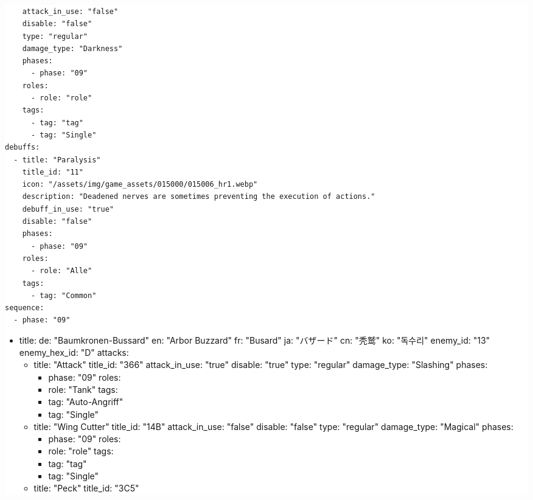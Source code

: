        attack_in_use: "false"
        disable: "false"
        type: "regular"
        damage_type: "Darkness"
        phases:
          - phase: "09"
        roles:
          - role: "role"
        tags:
          - tag: "tag"
          - tag: "Single"
    debuffs:
      - title: "Paralysis"
        title_id: "11"
        icon: "/assets/img/game_assets/015000/015006_hr1.webp"
        description: "Deadened nerves are sometimes preventing the execution of actions."
        debuff_in_use: "true"
        disable: "false"
        phases:
          - phase: "09"
        roles:
          - role: "Alle"
        tags:
          - tag: "Common"
    sequence:
      - phase: "09"
  - title:
      de: "Baumkronen-Bussard"
      en: "Arbor Buzzard"
      fr: "Busard"
      ja: "バザード"
      cn: "秃鹫"
      ko: "독수리"
    enemy_id: "13"
    enemy_hex_id: "D"
    attacks:
      - title: "Attack"
        title_id: "366"
        attack_in_use: "true"
        disable: "true"
        type: "regular"
        damage_type: "Slashing"
        phases:
          - phase: "09"
        roles:
          - role: "Tank"
        tags:
          - tag: "Auto-Angriff"
          - tag: "Single"
      - title: "Wing Cutter"
        title_id: "14B"
        attack_in_use: "false"
        disable: "false"
        type: "regular"
        damage_type: "Magical"
        phases:
          - phase: "09"
        roles:
          - role: "role"
        tags:
          - tag: "tag"
          - tag: "Single"
      - title: "Peck"
        title_id: "3C5"